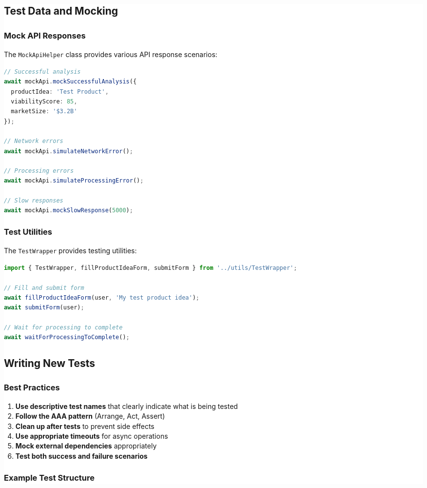 ## Test Data and Mocking

### Mock API Responses

The `MockApiHelper` class provides various API response scenarios:

```typescript
// Successful analysis
await mockApi.mockSuccessfulAnalysis({
  productIdea: 'Test Product',
  viabilityScore: 85,
  marketSize: '$3.2B'
});

// Network errors
await mockApi.simulateNetworkError();

// Processing errors
await mockApi.simulateProcessingError();

// Slow responses
await mockApi.mockSlowResponse(5000);
```

### Test Utilities

The `TestWrapper` provides testing utilities:

```typescript
import { TestWrapper, fillProductIdeaForm, submitForm } from '../utils/TestWrapper';

// Fill and submit form
await fillProductIdeaForm(user, 'My test product idea');
await submitForm(user);

// Wait for processing to complete
await waitForProcessingToComplete();
```

## Writing New Tests

### Best Practices

1. **Use descriptive test names** that clearly indicate what is being tested
2. **Follow the AAA pattern** (Arrange, Act, Assert)
3. **Clean up after tests** to prevent side effects
4. **Use appropriate timeouts** for async operations
5. **Mock external dependencies** appropriately
6. **Test both success and failure scenarios**

### Example Test Structure

